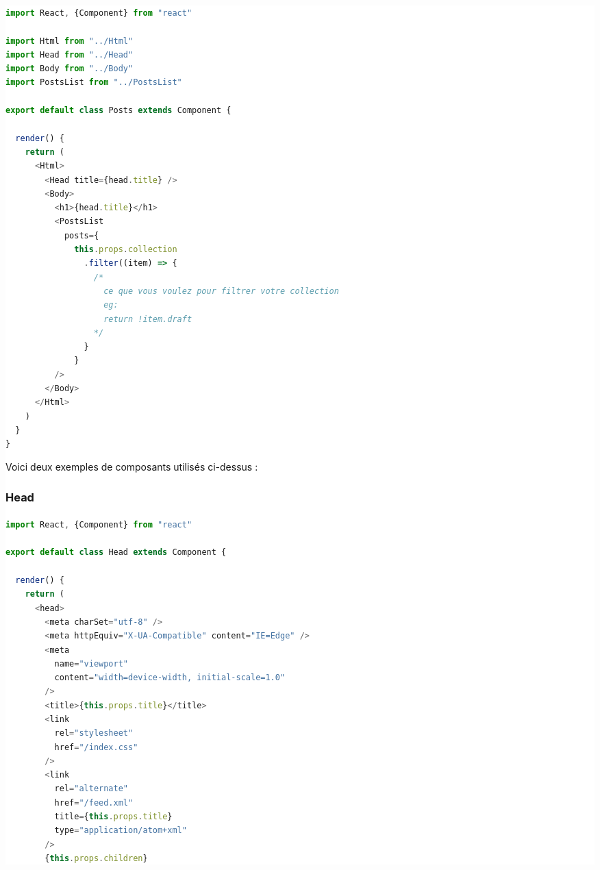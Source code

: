 ```js
import React, {Component} from "react"

import Html from "../Html"
import Head from "../Head"
import Body from "../Body"
import PostsList from "../PostsList"

export default class Posts extends Component {

  render() {
    return (
      <Html>
        <Head title={head.title} />
        <Body>
          <h1>{head.title}</h1>
          <PostsList
            posts={
              this.props.collection
                .filter((item) => {
                  /*
                    ce que vous voulez pour filtrer votre collection
                    eg:
                    return !item.draft
                  */
                }
              }
          />
        </Body>
      </Html>
    )
  }
}
```

Voici deux exemples de composants utilisés ci-dessus :

### Head

```js
import React, {Component} from "react"

export default class Head extends Component {

  render() {
    return (
      <head>
        <meta charSet="utf-8" />
        <meta httpEquiv="X-UA-Compatible" content="IE=Edge" />
        <meta
          name="viewport"
          content="width=device-width, initial-scale=1.0"
        />
        <title>{this.props.title}</title>
        <link
          rel="stylesheet"
          href="/index.css"
        />
        <link
          rel="alternate"
          href="/feed.xml"
          title={this.props.title}
          type="application/atom+xml"
        />
        {this.props.children}
```